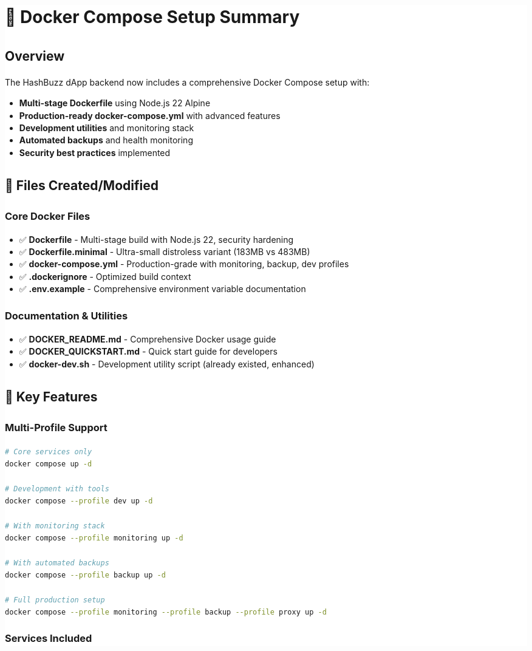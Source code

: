 # 🐳 Docker Compose Setup Summary

## Overview

The HashBuzz dApp backend now includes a comprehensive Docker Compose setup with:

- **Multi-stage Dockerfile** using Node.js 22 Alpine
- **Production-ready docker-compose.yml** with advanced features
- **Development utilities** and monitoring stack
- **Automated backups** and health monitoring
- **Security best practices** implemented

## 📁 Files Created/Modified

### Core Docker Files
- ✅ **Dockerfile** - Multi-stage build with Node.js 22, security hardening
- ✅ **Dockerfile.minimal** - Ultra-small distroless variant (183MB vs 483MB)
- ✅ **docker-compose.yml** - Production-grade with monitoring, backup, dev profiles
- ✅ **.dockerignore** - Optimized build context
- ✅ **.env.example** - Comprehensive environment variable documentation

### Documentation & Utilities
- ✅ **DOCKER_README.md** - Comprehensive Docker usage guide
- ✅ **DOCKER_QUICKSTART.md** - Quick start guide for developers
- ✅ **docker-dev.sh** - Development utility script (already existed, enhanced)

## 🚀 Key Features

### Multi-Profile Support
```bash
# Core services only
docker compose up -d

# Development with tools
docker compose --profile dev up -d

# With monitoring stack
docker compose --profile monitoring up -d

# With automated backups
docker compose --profile backup up -d

# Full production setup
docker compose --profile monitoring --profile backup --profile proxy up -d
```

### Services Included
